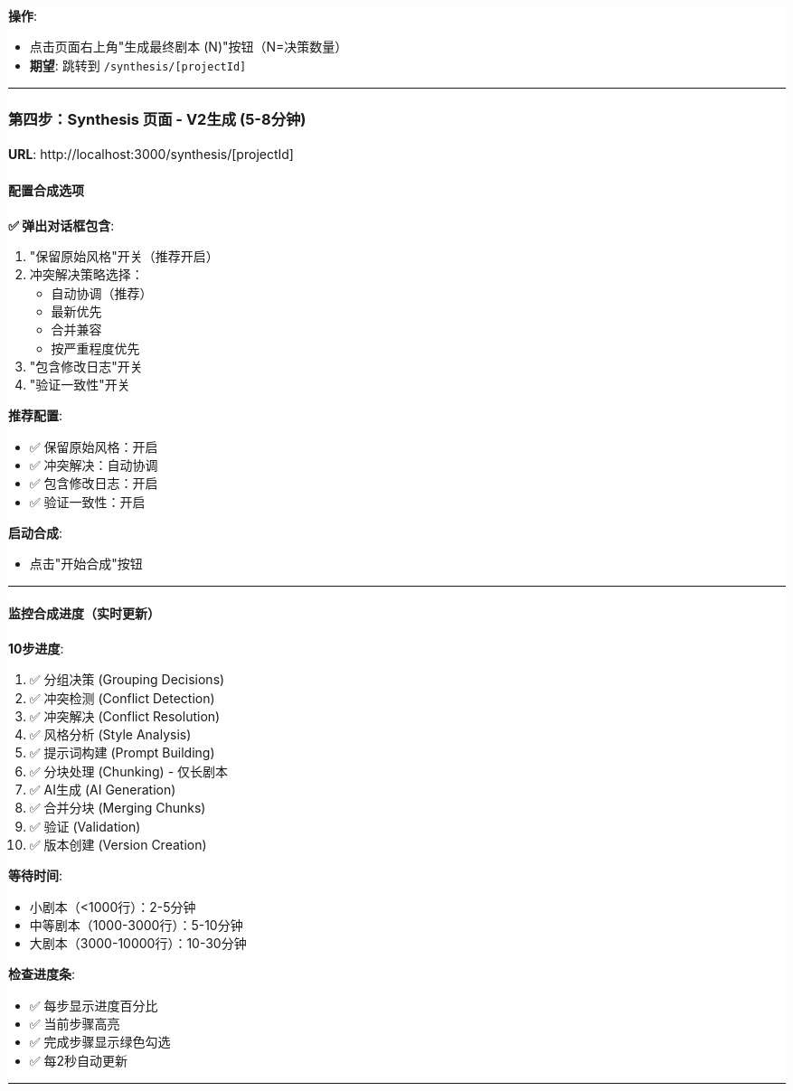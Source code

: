 **操作**:
- 点击页面右上角"生成最终剧本 (N)"按钮（N=决策数量）
- **期望**: 跳转到 `/synthesis/[projectId]`

---

### 第四步：Synthesis 页面 - V2生成 (5-8分钟)

**URL**: http://localhost:3000/synthesis/[projectId]

#### 配置合成选项

**✅ 弹出对话框包含**:
1. "保留原始风格"开关（推荐开启）
2. 冲突解决策略选择：
   - 自动协调（推荐）
   - 最新优先
   - 合并兼容
   - 按严重程度优先
3. "包含修改日志"开关
4. "验证一致性"开关

**推荐配置**:
- ✅ 保留原始风格：开启
- ✅ 冲突解决：自动协调
- ✅ 包含修改日志：开启
- ✅ 验证一致性：开启

**启动合成**:
- 点击"开始合成"按钮

---

#### 监控合成进度（实时更新）

**10步进度**:
1. ✅ 分组决策 (Grouping Decisions)
2. ✅ 冲突检测 (Conflict Detection)
3. ✅ 冲突解决 (Conflict Resolution)
4. ✅ 风格分析 (Style Analysis)
5. ✅ 提示词构建 (Prompt Building)
6. ✅ 分块处理 (Chunking) - 仅长剧本
7. ✅ AI生成 (AI Generation)
8. ✅ 合并分块 (Merging Chunks)
9. ✅ 验证 (Validation)
10. ✅ 版本创建 (Version Creation)

**等待时间**:
- 小剧本（<1000行）：2-5分钟
- 中等剧本（1000-3000行）：5-10分钟
- 大剧本（3000-10000行）：10-30分钟

**检查进度条**:
- ✅ 每步显示进度百分比
- ✅ 当前步骤高亮
- ✅ 完成步骤显示绿色勾选
- ✅ 每2秒自动更新

---